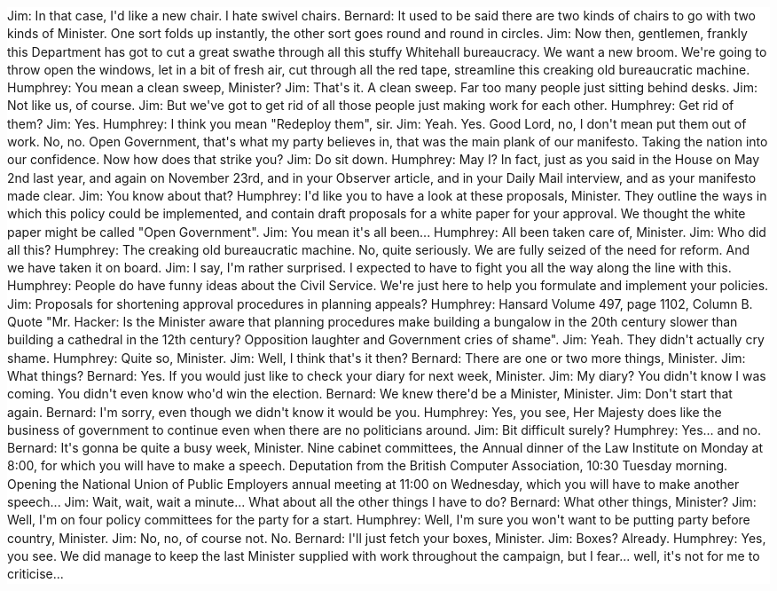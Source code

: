 Jim: In that case, I'd like a new chair. I hate swivel chairs.
Bernard: It used to be said there are two kinds of chairs to go with two kinds of Minister. One sort folds up instantly, the other sort goes round and round in circles.
Jim: Now then, gentlemen, frankly this Department has got to cut a great swathe through all this stuffy Whitehall bureaucracy. We want a new broom. We're going to throw open the windows, let in a bit of fresh air, cut through all the red tape, streamline this creaking old bureaucratic machine.
Humphrey: You mean a clean sweep, Minister?
Jim: That's it. A clean sweep. Far too many people just sitting behind desks.
Jim: Not like us, of course.
Jim: But we've got to get rid of all those people just making work for each other.
Humphrey: Get rid of them?
Jim: Yes.
Humphrey: I think you mean "Redeploy them", sir.
Jim: Yeah. Yes. Good Lord, no, I don't mean put them out of work. No, no. Open Government, that's what my party believes in, that was the main plank of our manifesto. Taking the nation into our confidence. Now how does that strike you?
Jim: Do sit down.
Humphrey: May I? In fact, just as you said in the House on May 2nd last year, and again on November 23rd, and in your Observer article, and in your Daily Mail interview, and as your manifesto made clear.
Jim: You know about that?
Humphrey: I'd like you to have a look at these proposals, Minister. They outline the ways in which this policy could be implemented, and contain draft proposals for a white paper for your approval. We thought the white paper might be called "Open Government".
Jim: You mean it's all been...
Humphrey: All been taken care of, Minister.
Jim: Who did all this?
Humphrey: The creaking old bureaucratic machine. No, quite seriously. We are fully seized of the need for reform. And we have taken it on board.
Jim: I say, I'm rather surprised. I expected to have to fight you all the way along the line with this.
Humphrey: People do have funny ideas about the Civil Service. We're just here to help you formulate and implement your policies.
Jim: Proposals for shortening approval procedures in planning appeals?
Humphrey: Hansard Volume 497, page 1102, Column B. Quote "Mr. Hacker: Is the Minister aware that planning procedures make building a bungalow in the 20th century slower than building a cathedral in the 12th century? Opposition laughter and Government cries of shame".
Jim: Yeah. They didn't actually cry shame.
Humphrey: Quite so, Minister.
Jim: Well, I think that's it then?
Bernard: There are one or two more things, Minister.
Jim: What things?
Bernard: Yes. If you would just like to check your diary for next week, Minister.
Jim: My diary? You didn't know I was coming. You didn't even know who'd win the election.
Bernard: We knew there'd be a Minister, Minister.
Jim: Don't start that again.
Bernard: I'm sorry, even though we didn't know it would be you.
Humphrey: Yes, you see, Her Majesty does like the business of government to continue even when there are no politicians around.
Jim: Bit difficult surely?
Humphrey: Yes... and no.
Bernard: It's gonna be quite a busy week, Minister. Nine cabinet committees, the Annual dinner of the Law Institute on Monday at 8:00, for which you will have to make a speech. Deputation from the British Computer Association, 10:30 Tuesday morning. Opening the National Union of Public Employers annual meeting at 11:00 on Wednesday, which you will have to make another speech...
Jim: Wait, wait, wait a minute... What about all the other things I have to do?
Bernard: What other things, Minister?
Jim: Well, I'm on four policy committees for the party for a start.
Humphrey: Well, I'm sure you won't want to be putting party before country, Minister.
Jim: No, no, of course not. No.
Bernard: I'll just fetch your boxes, Minister.
Jim: Boxes? Already.
Humphrey: Yes, you see. We did manage to keep the last Minister supplied with work throughout the campaign, but I fear... well, it's not for me to criticise...